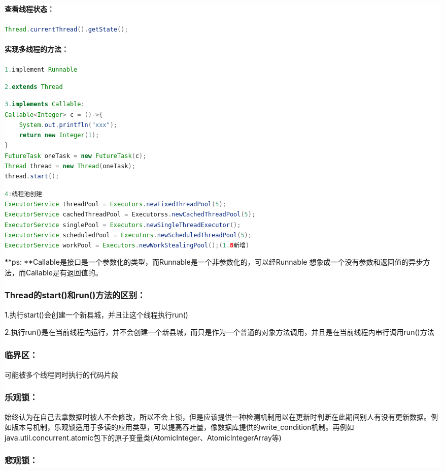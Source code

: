 #### 查看线程状态：

```java
Thread.currentThread().getState();
```

#### 实现多线程的方法：

```java
1.implement Runnable
```

```java
2.extends Thread
```

```java
3.implements Callable:
Callable<Integer> c = ()->{
	System.out.printfln("xxx");
	return new Integer(1);
}
FutureTask oneTask = new FutureTask(c);
Thread thread = new Thread(oneTask);
thread.start();
```

```java
4:线程池创建
ExecutorService threadPool = Executors.newFixedThreadPool(5);
ExecutorService cachedThreadPool = Executorss.newCachedThreadPool(5);
ExecutorService singlePool = Executors.newSingleThreadExecutor();
ExecutorService scheduledPool = Executors.newScheduledThreadPool(5);
ExecutorService workPool = Executors.newWorkStealingPool();(1.8新增)
```

**ps: **Callable是接口是一个参数化的类型，而Runnable是一个非参数化的，可以经Runnable 想象成一个没有参数和返回值的异步方法，而Callable是有返回值的。

### Thread的start()和run()方法的区别：

1.执行start()会创建一个新县城，并且让这个线程执行run()

2.执行run()是在当前线程内运行，并不会创建一个新县城，而只是作为一个普通的对象方法调用，并且是在当前线程内串行调用run()方法



### 临界区：

可能被多个线程同时执行的代码片段



### 乐观锁：

始终认为在自己去拿数据时被人不会修改，所以不会上锁，但是应该提供一种检测机制用以在更新时判断在此期间别人有没有更新数据。例如版本号机制，乐观锁适用于多读的应用类型，可以提高吞吐量，像数据库提供的write_condition机制。再例如java.util.concurrent.atomic包下的原子变量类(AtomicInteger、AtomicIntegerArray等)

### 悲观锁：
